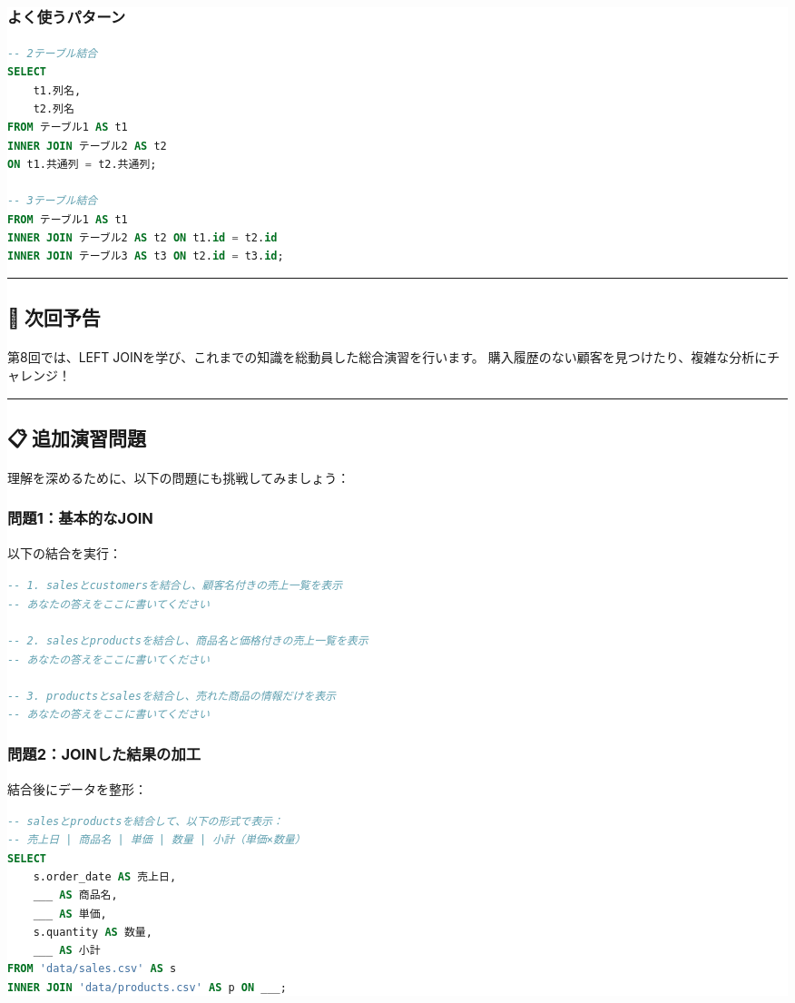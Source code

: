 ### よく使うパターン
```sql
-- 2テーブル結合
SELECT 
    t1.列名,
    t2.列名
FROM テーブル1 AS t1
INNER JOIN テーブル2 AS t2
ON t1.共通列 = t2.共通列;

-- 3テーブル結合
FROM テーブル1 AS t1
INNER JOIN テーブル2 AS t2 ON t1.id = t2.id
INNER JOIN テーブル3 AS t3 ON t2.id = t3.id;
```

---

## 🚀 次回予告
第8回では、LEFT JOINを学び、これまでの知識を総動員した総合演習を行います。
購入履歴のない顧客を見つけたり、複雑な分析にチャレンジ！

---

## 📋 追加演習問題

理解を深めるために、以下の問題にも挑戦してみましょう：

### 問題1：基本的なJOIN
以下の結合を実行：
```sql
-- 1. salesとcustomersを結合し、顧客名付きの売上一覧を表示
-- あなたの答えをここに書いてください

-- 2. salesとproductsを結合し、商品名と価格付きの売上一覧を表示
-- あなたの答えをここに書いてください

-- 3. productsとsalesを結合し、売れた商品の情報だけを表示
-- あなたの答えをここに書いてください
```

### 問題2：JOINした結果の加工
結合後にデータを整形：
```sql
-- salesとproductsを結合して、以下の形式で表示：
-- 売上日 | 商品名 | 単価 | 数量 | 小計（単価×数量）
SELECT 
    s.order_date AS 売上日,
    ___ AS 商品名,
    ___ AS 単価,
    s.quantity AS 数量,
    ___ AS 小計
FROM 'data/sales.csv' AS s
INNER JOIN 'data/products.csv' AS p ON ___;
```
